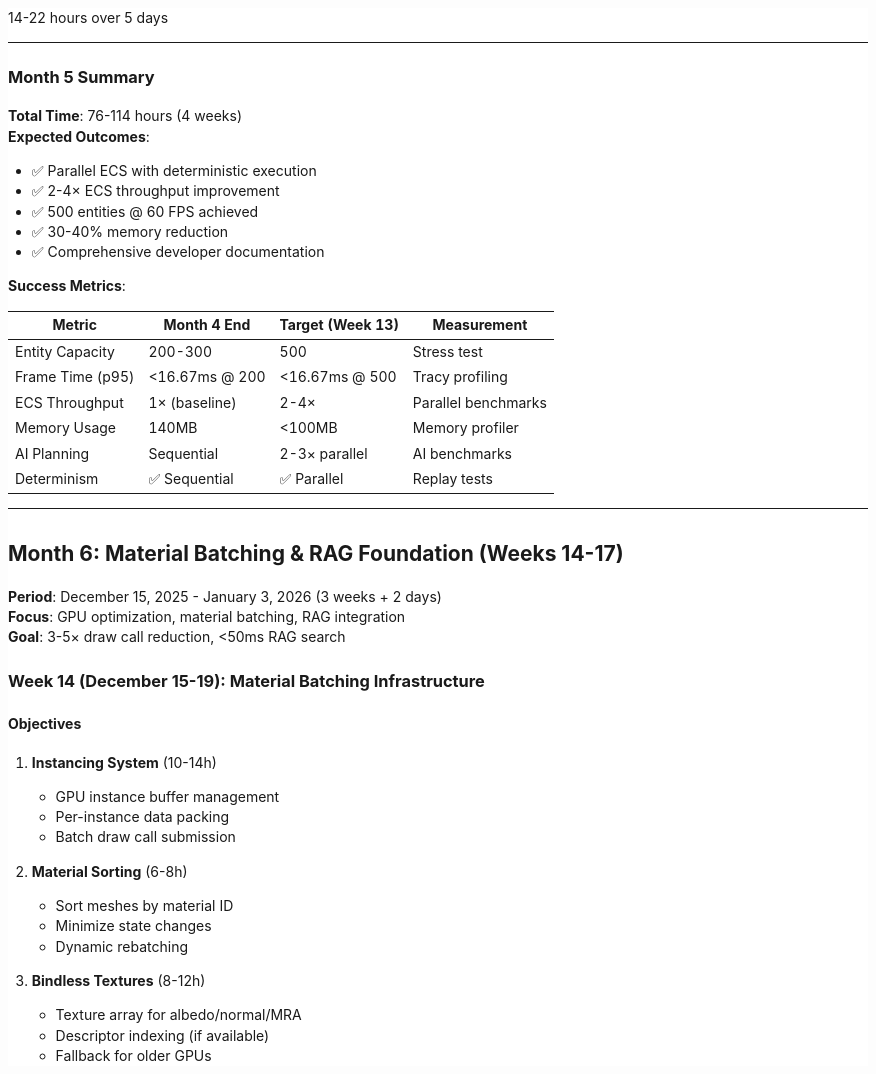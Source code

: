14-22 hours over 5 days

---

### Month 5 Summary

**Total Time**: 76-114 hours (4 weeks)  
**Expected Outcomes**:
- ✅ Parallel ECS with deterministic execution
- ✅ 2-4× ECS throughput improvement
- ✅ 500 entities @ 60 FPS achieved
- ✅ 30-40% memory reduction
- ✅ Comprehensive developer documentation

**Success Metrics**:

| Metric | Month 4 End | Target (Week 13) | Measurement |
|--------|-------------|------------------|-------------|
| Entity Capacity | 200-300 | 500 | Stress test |
| Frame Time (p95) | <16.67ms @ 200 | <16.67ms @ 500 | Tracy profiling |
| ECS Throughput | 1× (baseline) | 2-4× | Parallel benchmarks |
| Memory Usage | 140MB | <100MB | Memory profiler |
| AI Planning | Sequential | 2-3× parallel | AI benchmarks |
| Determinism | ✅ Sequential | ✅ Parallel | Replay tests |

---

## Month 6: Material Batching & RAG Foundation (Weeks 14-17)

**Period**: December 15, 2025 - January 3, 2026 (3 weeks + 2 days)  
**Focus**: GPU optimization, material batching, RAG integration  
**Goal**: 3-5× draw call reduction, <50ms RAG search

### Week 14 (December 15-19): Material Batching Infrastructure

#### Objectives

1. **Instancing System** (10-14h)
   - GPU instance buffer management
   - Per-instance data packing
   - Batch draw call submission

2. **Material Sorting** (6-8h)
   - Sort meshes by material ID
   - Minimize state changes
   - Dynamic rebatching

3. **Bindless Textures** (8-12h)
   - Texture array for albedo/normal/MRA
   - Descriptor indexing (if available)
   - Fallback for older GPUs
